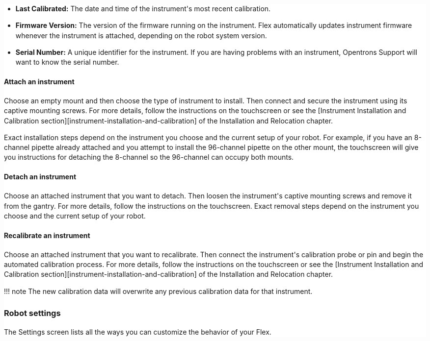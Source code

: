 - **Last Calibrated:** The date and time of the instrument's most recent calibration.

- **Firmware Version:** The version of the firmware running on the instrument. Flex automatically updates instrument firmware whenever the instrument is attached, depending on the robot system version.

- **Serial Number:** A unique identifier for the instrument. If you are having problems with an instrument, Opentrons Support will want to know the serial number.

#### Attach an instrument

Choose an empty mount and then choose the type of instrument to install. Then connect and secure the instrument using its captive mounting screws. For more details, follow the instructions on the touchscreen or see the [Instrument Installation and Calibration section][instrument-installation-and-calibration] of the Installation and Relocation chapter.

Exact installation steps depend on the instrument you choose and the current setup of your robot. For example, if you have an 8-channel pipette already attached and you attempt to install the 96-channel pipette on the other mount, the touchscreen will give you instructions for detaching the 8-channel so the 96-channel can occupy both mounts.

#### Detach an instrument

Choose an attached instrument that you want to detach. Then loosen the instrument's captive mounting screws and remove it from the gantry. For more details, follow the instructions on the touchscreen. Exact removal steps depend on the instrument you choose and the current setup of your robot.

#### Recalibrate an instrument

Choose an attached instrument that you want to recalibrate. Then connect the instrument's calibration probe or pin and begin the automated calibration process. For more details, follow the instructions on the touchscreen or see the [Instrument Installation and Calibration section][instrument-installation-and-calibration] of the Installation and Relocation chapter.

!!! note
    The new calibration data will overwrite any previous calibration data for that instrument.

### Robot settings

The Settings screen lists all the ways you can customize the behavior of your Flex.

<figure class="screenshot" markdown>